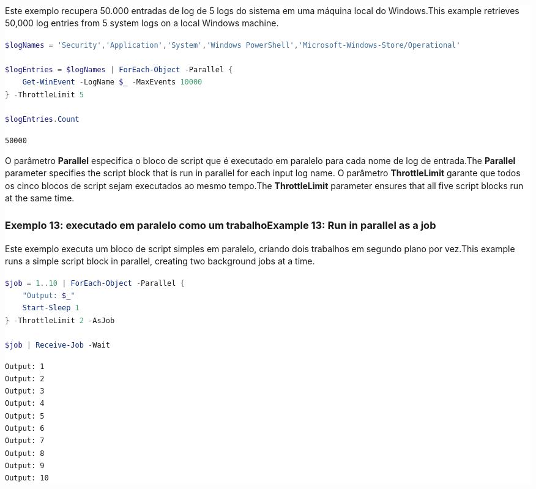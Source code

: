 <span data-ttu-id="241f8-203">Este exemplo recupera 50.000 entradas de log de 5 logs do sistema em uma máquina local do Windows.</span><span class="sxs-lookup"><span data-stu-id="241f8-203">This example retrieves 50,000 log entries from 5 system logs on a local Windows machine.</span></span>

```powershell
$logNames = 'Security','Application','System','Windows PowerShell','Microsoft-Windows-Store/Operational'

$logEntries = $logNames | ForEach-Object -Parallel {
    Get-WinEvent -LogName $_ -MaxEvents 10000
} -ThrottleLimit 5

$logEntries.Count
```

```Output
50000
```

<span data-ttu-id="241f8-204">O parâmetro **Parallel** especifica o bloco de script que é executado em paralelo para cada nome de log de entrada.</span><span class="sxs-lookup"><span data-stu-id="241f8-204">The **Parallel** parameter specifies the script block that is run in parallel for each input log name.</span></span> <span data-ttu-id="241f8-205">O parâmetro **ThrottleLimit** garante que todos os cinco blocos de script sejam executados ao mesmo tempo.</span><span class="sxs-lookup"><span data-stu-id="241f8-205">The **ThrottleLimit** parameter ensures that all five script blocks run at the same time.</span></span>

### <span data-ttu-id="241f8-206">Exemplo 13: executado em paralelo como um trabalho</span><span class="sxs-lookup"><span data-stu-id="241f8-206">Example 13: Run in parallel as a job</span></span>

<span data-ttu-id="241f8-207">Este exemplo executa um bloco de script simples em paralelo, criando dois trabalhos em segundo plano por vez.</span><span class="sxs-lookup"><span data-stu-id="241f8-207">This example runs a simple script block in parallel, creating two background jobs at a time.</span></span>

```powershell
$job = 1..10 | ForEach-Object -Parallel {
    "Output: $_"
    Start-Sleep 1
} -ThrottleLimit 2 -AsJob

$job | Receive-Job -Wait
```

```Output
Output: 1
Output: 2
Output: 3
Output: 4
Output: 5
Output: 6
Output: 7
Output: 8
Output: 9
Output: 10
```
